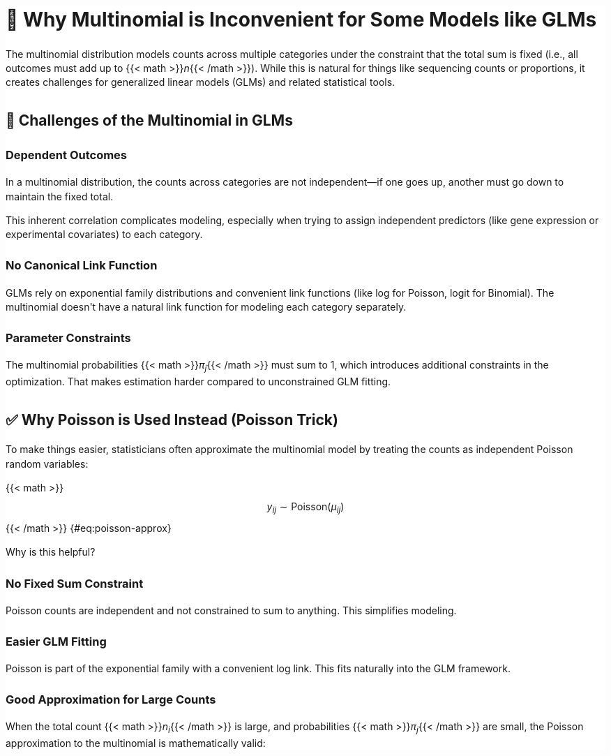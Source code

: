 # 🧠 Why Multinomial is Inconvenient for Some Models like GLMs

The multinomial distribution models counts across multiple categories under the constraint that the total sum is fixed (i.e., all outcomes must add up to {{< math >}}$n${{< /math >}}). While this is natural for things like sequencing counts or proportions, it creates challenges for generalized linear models (GLMs) and related statistical tools.

## 🚫 Challenges of the Multinomial in GLMs

### Dependent Outcomes
In a multinomial distribution, the counts across categories are not independent—if one goes up, another must go down to maintain the fixed total.

This inherent correlation complicates modeling, especially when trying to assign independent predictors (like gene expression or experimental covariates) to each category.

### No Canonical Link Function
GLMs rely on exponential family distributions and convenient link functions (like log for Poisson, logit for Binomial). The multinomial doesn't have a natural link function for modeling each category separately.

### Parameter Constraints
The multinomial probabilities {{< math >}}$\pi_j${{< /math >}} must sum to 1, which introduces additional constraints in the optimization. That makes estimation harder compared to unconstrained GLM fitting.

## ✅ Why Poisson is Used Instead (Poisson Trick)

To make things easier, statisticians often approximate the multinomial model by treating the counts as independent Poisson random variables:

{{< math >}}
$$ y_{ij} \sim \text{Poisson}(\mu_{ij}) $$
{{< /math >}} {#eq:poisson-approx}

Why is this helpful?

### No Fixed Sum Constraint
Poisson counts are independent and not constrained to sum to anything. This simplifies modeling.

### Easier GLM Fitting
Poisson is part of the exponential family with a convenient log link. This fits naturally into the GLM framework.

### Good Approximation for Large Counts
When the total count {{< math >}}$n_i${{< /math >}} is large, and probabilities {{< math >}}$\pi_j${{< /math >}} are small, the Poisson approximation to the multinomial is mathematically valid:
